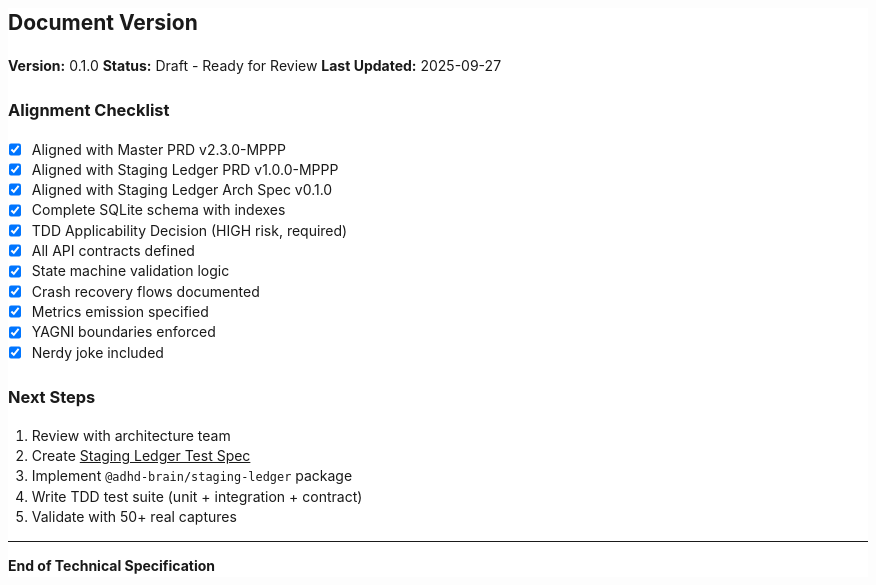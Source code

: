 
## Document Version

**Version:** 0.1.0
**Status:** Draft - Ready for Review
**Last Updated:** 2025-09-27

### Alignment Checklist

- [x] Aligned with Master PRD v2.3.0-MPPP
- [x] Aligned with Staging Ledger PRD v1.0.0-MPPP
- [x] Aligned with Staging Ledger Arch Spec v0.1.0
- [x] Complete SQLite schema with indexes
- [x] TDD Applicability Decision (HIGH risk, required)
- [x] All API contracts defined
- [x] State machine validation logic
- [x] Crash recovery flows documented
- [x] Metrics emission specified
- [x] YAGNI boundaries enforced
- [x] Nerdy joke included

### Next Steps

1. Review with architecture team
2. Create [Staging Ledger Test Spec](./spec-staging-test.md)
3. Implement `@adhd-brain/staging-ledger` package
4. Write TDD test suite (unit + integration + contract)
5. Validate with 50+ real captures

---

**End of Technical Specification**